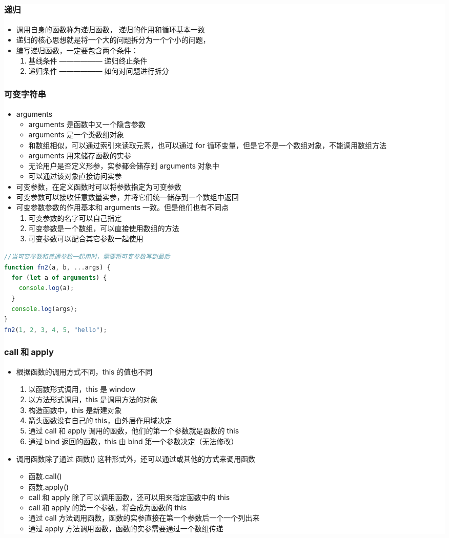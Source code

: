 ### 递归

- 调用自身的函数称为递归函数， 递归的作用和循环基本一致
- 递归的核心思想就是将一个大的问题拆分为一个个小的问题，
- 编写递归函数，一定要包含两个条件：
  1. 基线条件 —————— 递归终止条件
  2. 递归条件 —————— 如何对问题进行拆分

### 可变字符串

- arguments
  - arguments 是函数中又一个隐含参数
  - arguments 是一个类数组对象
  - 和数组相似，可以通过索引来读取元素，也可以通过 for 循环变量，但是它不是一个数组对象，不能调用数组方法
  - arguments 用来储存函数的实参
  - 无论用户是否定义形参，实参都会储存到 arguments 对象中
  - 可以通过该对象直接访问实参
- 可变参数，在定义函数时可以将参数指定为可变参数
- 可变参数可以接收任意数量实参，并将它们统一储存到一个数组中返回
- 可变参数参数的作用基本和 arguments 一致。但是他们也有不同点
  1.  可变参数的名字可以自己指定
  2.  可变参数是一个数组，可以直接使用数组的方法
  3.  可变参数可以配合其它参数一起使用

```javascript
//当可变参数和普通参数一起用时，需要将可变参数写到最后
function fn2(a, b, ...args) {
  for (let a of arguments) {
    console.log(a);
  }
  console.log(args);
}
fn2(1, 2, 3, 4, 5, "hello");
```

### call 和 apply

- 根据函数的调用方式不同，this 的值也不同
  1.  以函数形式调用，this 是 window
  2.  以方法形式调用，this 是调用方法的对象
  3.  构造函数中，this 是新建对象
  4.  箭头函数没有自己的 this，由外层作用域决定
  5.  通过 call 和 apply 调用的函数，他们的第一个参数就是函数的 this
  6.  通过 bind 返回的函数，this 由 bind 第一个参数决定（无法修改）
- 调用函数除了通过 函数() 这种形式外，还可以通过或其他的方式来调用函数

  - 函数.call()
  - 函数.apply()
  - call 和 apply 除了可以调用函数，还可以用来指定函数中的 this
  - call 和 apply 的第一个参数，将会成为函数的 this
  - 通过 call 方法调用函数，函数的实参直接在第一个参数后一个一个列出来
  - 通过 apply 方法调用函数，函数的实参需要通过一个数组传递
